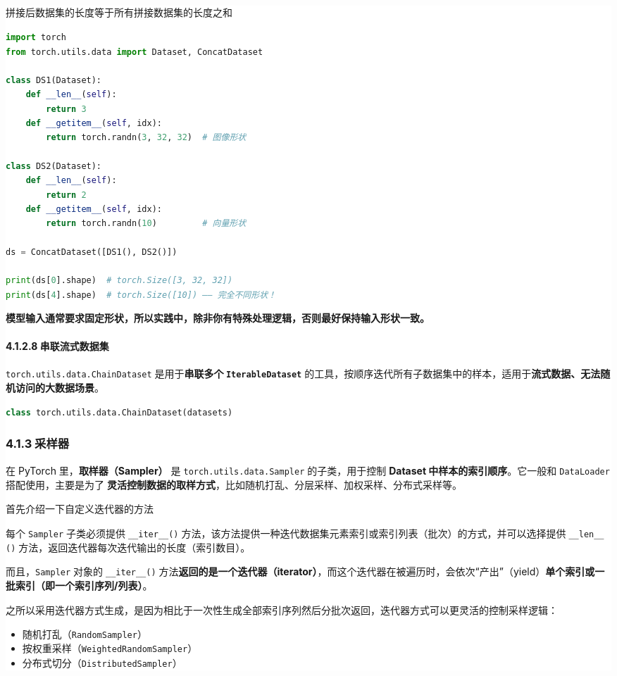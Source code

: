 拼接后数据集的长度等于所有拼接数据集的长度之和

```python
import torch
from torch.utils.data import Dataset, ConcatDataset

class DS1(Dataset):
    def __len__(self):
        return 3
    def __getitem__(self, idx):
        return torch.randn(3, 32, 32)  # 图像形状

class DS2(Dataset):
    def __len__(self):
        return 2
    def __getitem__(self, idx):
        return torch.randn(10)         # 向量形状

ds = ConcatDataset([DS1(), DS2()])

print(ds[0].shape)  # torch.Size([3, 32, 32])
print(ds[4].shape)  # torch.Size([10]) —— 完全不同形状！
```



**模型输入通常要求固定形状，所以实践中，除非你有特殊处理逻辑，否则最好保持输入形状一致。**



#### 4.1.2.8 串联流式数据集

`torch.utils.data.ChainDataset` 是用于**串联多个 `IterableDataset`** 的工具，按顺序迭代所有子数据集中的样本，适用于**流式数据、无法随机访问的大数据场景**。

```python
class torch.utils.data.ChainDataset(datasets)
```

 

### 4.1.3 采样器

在 PyTorch 里，**取样器（Sampler）** 是 `torch.utils.data.Sampler` 的子类，用于控制 **Dataset 中样本的索引顺序**。它一般和 `DataLoader` 搭配使用，主要是为了 **灵活控制数据的取样方式**，比如随机打乱、分层采样、加权采样、分布式采样等。

首先介绍一下自定义迭代器的方法

每个 `Sampler` 子类必须提供 `__iter__()` 方法，该方法提供一种迭代数据集元素索引或索引列表（批次）的方式，并可以选择提供 `__len__()` 方法，返回迭代器每次迭代输出的长度（索引数目）。

而且，`Sampler` 对象的 `__iter__()` 方法**返回的是一个迭代器（iterator）**，而这个迭代器在被遍历时，会依次“产出”（yield）**单个索引或一批索引（即一个索引序列/列表）**。

之所以采用迭代器方式生成，是因为相比于一次性生成全部索引序列然后分批次返回，迭代器方式可以更灵活的控制采样逻辑：

- 随机打乱（`RandomSampler`）
- 按权重采样（`WeightedRandomSampler`）
- 分布式切分（`DistributedSampler`）
